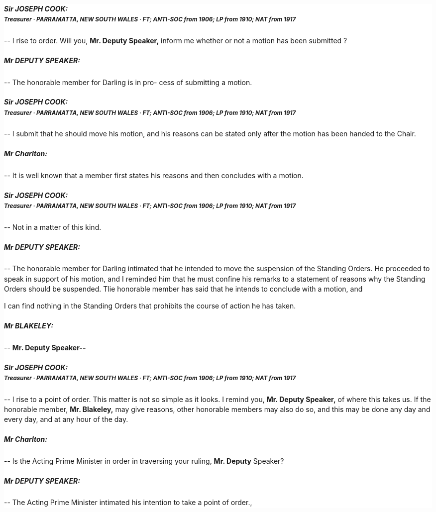 ##### Sir JOSEPH COOK:<br><small class="text-muted">Treasurer &middot; PARRAMATTA, NEW SOUTH WALES &middot; FT; ANTI-SOC from 1906; LP from 1910; NAT from 1917</small>

--  I rise to order. Will you,  **Mr. Deputy Speaker,**  inform me whether or not a motion has been submitted ? 

##### Mr DEPUTY SPEAKER:

-- The honorable member for Darling is in pro-  cess of submitting a motion. 

##### Sir JOSEPH COOK:<br><small class="text-muted">Treasurer &middot; PARRAMATTA, NEW SOUTH WALES &middot; FT; ANTI-SOC from 1906; LP from 1910; NAT from 1917</small>

--  I submit that he should move his motion, and his reasons can be stated only after the motion has been handed to the Chair. 

##### Mr Charlton:

--  It is well known that a member first states his reasons and then concludes with a motion. 

##### Sir JOSEPH COOK:<br><small class="text-muted">Treasurer &middot; PARRAMATTA, NEW SOUTH WALES &middot; FT; ANTI-SOC from 1906; LP from 1910; NAT from 1917</small>

--  Not in a matter of this kind. 

##### Mr DEPUTY SPEAKER:

-- The honorable member for Darling intimated that he intended to move the suspension of the Standing Orders. He proceeded  to speak in support of his motion, and I reminded him that he must confine his remarks to a statement of reasons why the Standing Orders should be suspended. Tlie honorable member has said that he intends to conclude with a motion, and 

I can find nothing in the Standing Orders that prohibits the course of action he has  taken. 

##### Mr BLAKELEY:

--  **Mr. Deputy Speaker--** 

##### Sir JOSEPH COOK:<br><small class="text-muted">Treasurer &middot; PARRAMATTA, NEW SOUTH WALES &middot; FT; ANTI-SOC from 1906; LP from 1910; NAT from 1917</small>

-- I rise to a point of order. This matter is not so simple as it looks. I remind you,  **Mr. Deputy Speaker,**  of where this takes us. If the honorable member,  **Mr. Blakeley,**  may give reasons, other honorable members may also do so, and this may be done any day and every day, and at any hour of the day. 

##### Mr Charlton:

-- Is the Acting Prime Minister in order in traversing your ruling,  **Mr. Deputy**  Speaker? 

##### Mr DEPUTY SPEAKER:

-- The Acting Prime Minister intimated his intention to take a point of order., 
